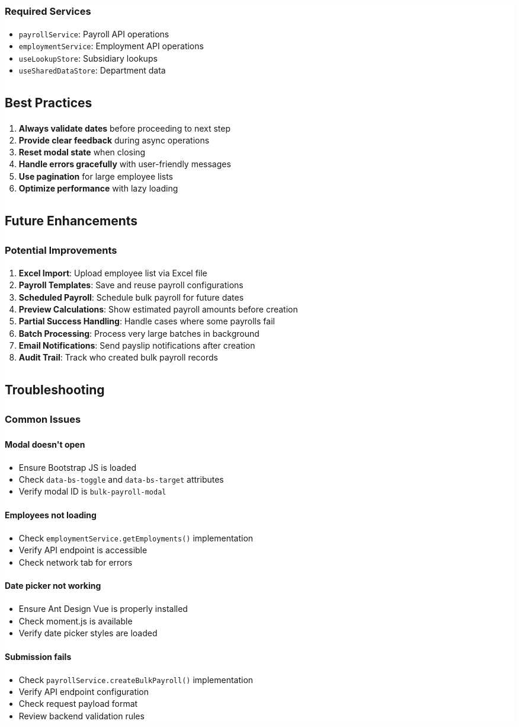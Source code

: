 ### Required Services
- `payrollService`: Payroll API operations
- `employmentService`: Employment API operations
- `useLookupStore`: Subsidiary lookups
- `useSharedDataStore`: Department data

## Best Practices

1. **Always validate dates** before proceeding to next step
2. **Provide clear feedback** during async operations
3. **Reset modal state** when closing
4. **Handle errors gracefully** with user-friendly messages
5. **Use pagination** for large employee lists
6. **Optimize performance** with lazy loading

## Future Enhancements

### Potential Improvements
1. **Excel Import**: Upload employee list via Excel file
2. **Payroll Templates**: Save and reuse payroll configurations
3. **Scheduled Payroll**: Schedule bulk payroll for future dates
4. **Preview Calculations**: Show estimated payroll amounts before creation
5. **Partial Success Handling**: Handle cases where some payrolls fail
6. **Batch Processing**: Process very large batches in background
7. **Email Notifications**: Send payslip notifications after creation
8. **Audit Trail**: Track who created bulk payroll records

## Troubleshooting

### Common Issues

#### Modal doesn't open
- Ensure Bootstrap JS is loaded
- Check `data-bs-toggle` and `data-bs-target` attributes
- Verify modal ID is `bulk-payroll-modal`

#### Employees not loading
- Check `employmentService.getEmployments()` implementation
- Verify API endpoint is accessible
- Check network tab for errors

#### Date picker not working
- Ensure Ant Design Vue is properly installed
- Check moment.js is available
- Verify date picker styles are loaded

#### Submission fails
- Check `payrollService.createBulkPayroll()` implementation
- Verify API endpoint configuration
- Check request payload format
- Review backend validation rules
